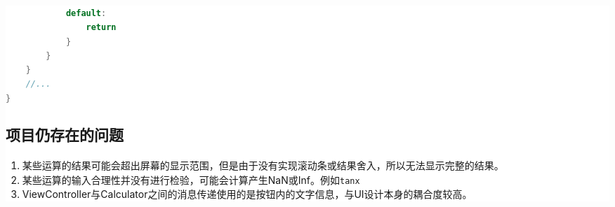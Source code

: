 ```swift
            default:
                return
            }
        }
    }
    //...
}

```

## 项目仍存在的问题

1. 某些运算的结果可能会超出屏幕的显示范围，但是由于没有实现滚动条或结果舍入，所以无法显示完整的结果。
2. 某些运算的输入合理性并没有进行检验，可能会计算产生NaN或Inf。例如`tanx`
3. ViewController与Calculator之间的消息传递使用的是按钮内的文字信息，与UI设计本身的耦合度较高。
